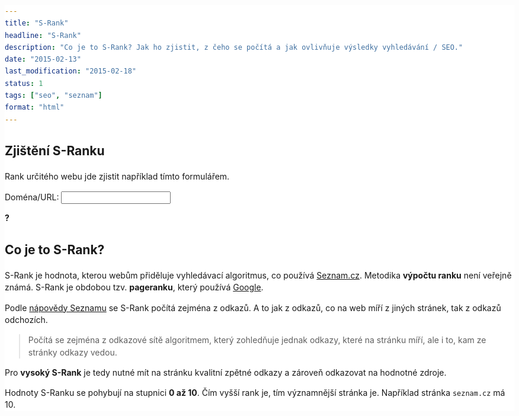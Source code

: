 ```yaml
---
title: "S-Rank"
headline: "S-Rank"
description: "Co je to S-Rank? Jak ho zjistit, z čeho se počítá a jak ovlivňuje výsledky vyhledávání / SEO."
date: "2015-02-13"
last_modification: "2015-02-18"
status: 1
tags: ["seo", "seznam"]
format: "html"
---
```


<h2 id="zjistit">Zjištění S-Ranku</h2>

<p>Rank určitého webu jde zjistit například tímto formulářem.</p>

<div class="live no-source">
<form name="rank" oninput="coKdyby(this)" onsubmit="zjistit(this); return false" novalidate>
  <p>
    <label>Doména/URL: <input name="domena" onpaste="vlozit(this)" type="url"></label>
  </p>
</form>  
</div>

<div class="vysledek">
  <p class="vysledek-ukazatel"><span id="ukazatel" class="ukazatel"><b>?</b><span></span><i></i></span></p>
 
  <p id="vysledek"></p>
</div>

<div id="popis"></div>



<h2 id="co">Co je to S-Rank?</h2>

<p>S-Rank je hodnota, kterou webům přiděluje vyhledávací algoritmus, co používá <a href="/seznam">Seznam.cz</a>. Metodika <b>výpočtu ranku</b> není veřejně známá. S-Rank je obdobou tzv. <b>pageranku</b>, který používá <a href="/google">Google</a>.</p>

<p>Podle <a href="http://napoveda.seznam.cz/cz/fulltext-hledani-v-internetu/hledani-fulltext-algoritmus-vyhledavani-razeni-vysledku-faq-dotazy/">nápovědy Seznamu</a> se S-Rank počítá zejména z odkazů. A to jak z odkazů, co na web míří z jiných stránek, tak z odkazů odchozích.</p>

<blockquote cite="http://napoveda.seznam.cz/cz/fulltext-hledani-v-internetu/hledani-fulltext-algoritmus-vyhledavani-razeni-vysledku-faq-dotazy/">
  <p>Počítá se zejména z odkazové sítě algoritmem, který zohledňuje jednak odkazy, které na stránku míří, ale i to, kam ze stránky odkazy vedou.</p>
</blockquote>

<p>Pro <b>vysoký S-Rank</b> je tedy nutné mít na stránku kvalitní zpětné odkazy a zároveň odkazovat na hodnotné zdroje.</p>

<p>Hodnoty S-Ranku se pohybují na stupnici <b>0 až 10</b>. Čím vyšší rank je, tím významnější stránka je. Například stránka <code>seznam.cz</code> má 10.</p>
